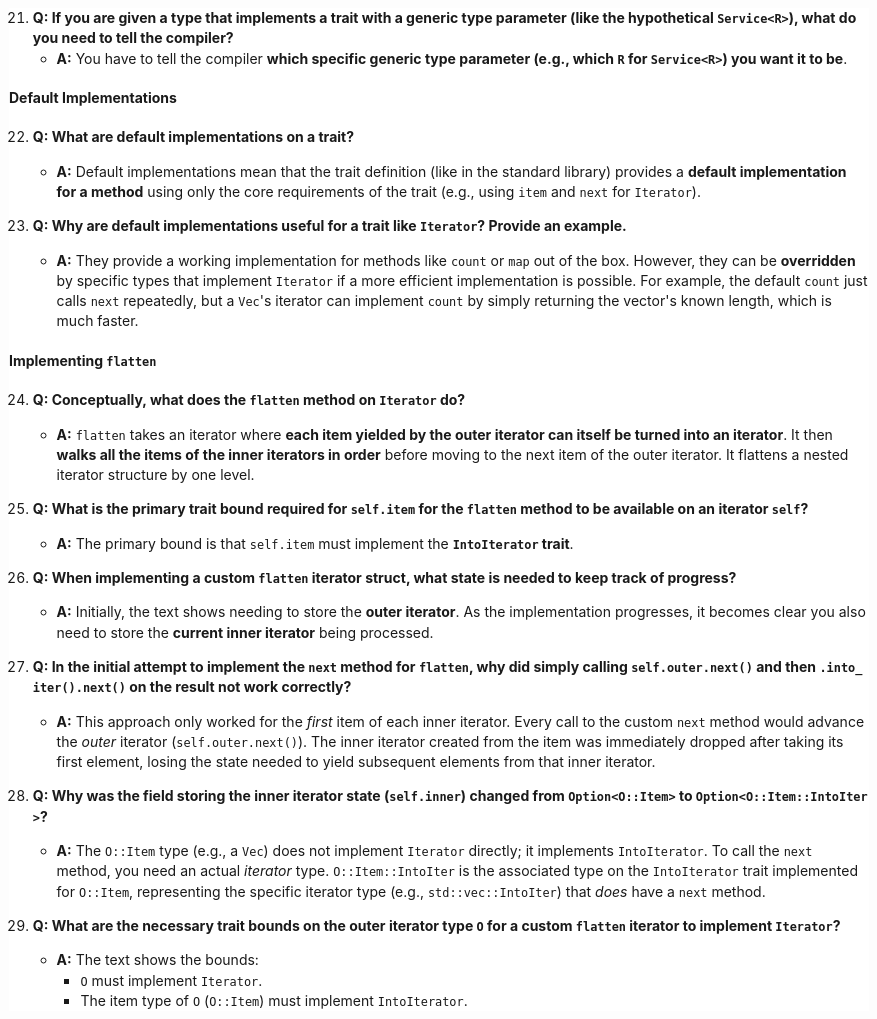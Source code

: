 21. **Q: If you are given a type that implements a trait with a generic type parameter (like the hypothetical `Service<R>`), what do you need to tell the compiler?**
    *   **A:** You have to tell the compiler **which specific generic type parameter (e.g., which `R` for `Service<R>`) you want it to be**.

#### Default Implementations

22. **Q: What are default implementations on a trait?**
    *   **A:** Default implementations mean that the trait definition (like in the standard library) provides a **default implementation for a method** using only the core requirements of the trait (e.g., using `item` and `next` for `Iterator`).

23. **Q: Why are default implementations useful for a trait like `Iterator`? Provide an example.**
    *   **A:** They provide a working implementation for methods like `count` or `map` out of the box. However, they can be **overridden** by specific types that implement `Iterator` if a more efficient implementation is possible. For example, the default `count` just calls `next` repeatedly, but a `Vec`'s iterator can implement `count` by simply returning the vector's known length, which is much faster.

#### Implementing `flatten`

24. **Q: Conceptually, what does the `flatten` method on `Iterator` do?**
    *   **A:** `flatten` takes an iterator where **each item yielded by the outer iterator can itself be turned into an iterator**. It then **walks all the items of the inner iterators in order** before moving to the next item of the outer iterator. It flattens a nested iterator structure by one level.

25. **Q: What is the primary trait bound required for `self.item` for the `flatten` method to be available on an iterator `self`?**
    *   **A:** The primary bound is that `self.item` must implement the **`IntoIterator` trait**.

26. **Q: When implementing a custom `flatten` iterator struct, what state is needed to keep track of progress?**
    *   **A:** Initially, the text shows needing to store the **outer iterator**. As the implementation progresses, it becomes clear you also need to store the **current inner iterator** being processed.

27. **Q: In the initial attempt to implement the `next` method for `flatten`, why did simply calling `self.outer.next()` and then `.into_iter().next()` on the result not work correctly?**
    *   **A:** This approach only worked for the *first* item of each inner iterator. Every call to the custom `next` method would advance the *outer* iterator (`self.outer.next()`). The inner iterator created from the item was immediately dropped after taking its first element, losing the state needed to yield subsequent elements from that inner iterator.

28. **Q: Why was the field storing the inner iterator state (`self.inner`) changed from `Option<O::Item>` to `Option<O::Item::IntoIter>`?**
    *   **A:** The `O::Item` type (e.g., a `Vec`) does not implement `Iterator` directly; it implements `IntoIterator`. To call the `next` method, you need an actual *iterator* type. `O::Item::IntoIter` is the associated type on the `IntoIterator` trait implemented for `O::Item`, representing the specific iterator type (e.g., `std::vec::IntoIter`) that *does* have a `next` method.

29. **Q: What are the necessary trait bounds on the outer iterator type `O` for a custom `flatten` iterator to implement `Iterator`?**
    *   **A:** The text shows the bounds:
        *   `O` must implement `Iterator`.
        *   The item type of `O` (`O::Item`) must implement `IntoIterator`.
